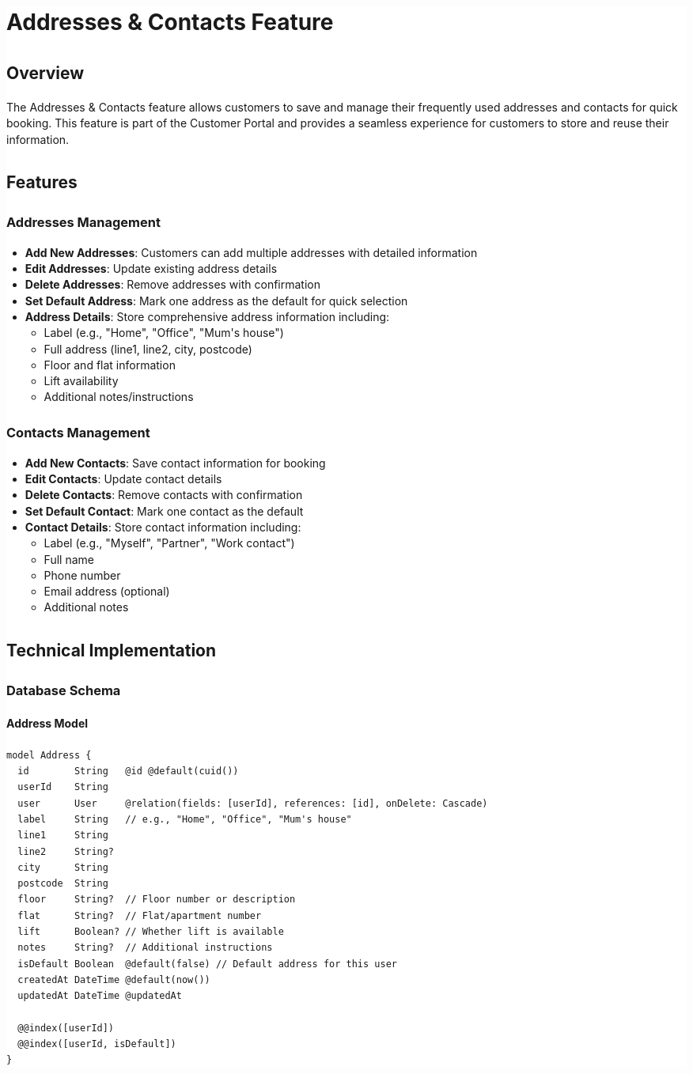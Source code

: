 # Addresses & Contacts Feature

## Overview

The Addresses & Contacts feature allows customers to save and manage their frequently used addresses and contacts for quick booking. This feature is part of the Customer Portal and provides a seamless experience for customers to store and reuse their information.

## Features

### Addresses Management
- **Add New Addresses**: Customers can add multiple addresses with detailed information
- **Edit Addresses**: Update existing address details
- **Delete Addresses**: Remove addresses with confirmation
- **Set Default Address**: Mark one address as the default for quick selection
- **Address Details**: Store comprehensive address information including:
  - Label (e.g., "Home", "Office", "Mum's house")
  - Full address (line1, line2, city, postcode)
  - Floor and flat information
  - Lift availability
  - Additional notes/instructions

### Contacts Management
- **Add New Contacts**: Save contact information for booking
- **Edit Contacts**: Update contact details
- **Delete Contacts**: Remove contacts with confirmation
- **Set Default Contact**: Mark one contact as the default
- **Contact Details**: Store contact information including:
  - Label (e.g., "Myself", "Partner", "Work contact")
  - Full name
  - Phone number
  - Email address (optional)
  - Additional notes

## Technical Implementation

### Database Schema

#### Address Model
```prisma
model Address {
  id        String   @id @default(cuid())
  userId    String
  user      User     @relation(fields: [userId], references: [id], onDelete: Cascade)
  label     String   // e.g., "Home", "Office", "Mum's house"
  line1     String
  line2     String?
  city      String
  postcode  String
  floor     String?  // Floor number or description
  flat      String?  // Flat/apartment number
  lift      Boolean? // Whether lift is available
  notes     String?  // Additional instructions
  isDefault Boolean  @default(false) // Default address for this user
  createdAt DateTime @default(now())
  updatedAt DateTime @updatedAt

  @@index([userId])
  @@index([userId, isDefault])
}
```